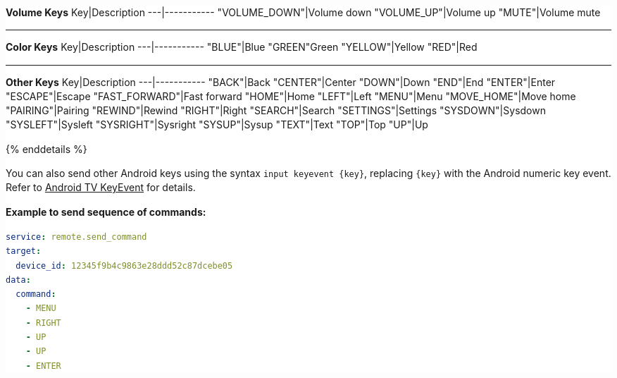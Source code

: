 **Volume Keys**
Key|Description
---|-----------
"VOLUME_DOWN"|Volume down
"VOLUME_UP"|Volume up
"MUTE"|Volume mute
________________

**Color Keys**
Key|Description
---|-----------
"BLUE"|Blue
"GREEN"Green
"YELLOW"|Yellow
"RED"|Red
_____________

**Other Keys**
Key|Description
---|-----------
"BACK"|Back
"CENTER"|Center
"DOWN"|Down
"END"|End
"ENTER"|Enter
"ESCAPE"|Escape
"FAST_FORWARD"|Fast forward
"HOME"|Home
"LEFT"|Left
"MENU"|Menu
"MOVE_HOME"|Move home
"PAIRING"|Pairing
"REWIND"|Rewind
"RIGHT"|Right
"SEARCH"|Search
"SETTINGS"|Settings
"SYSDOWN"|Sysdown
"SYSLEFT"|Sysleft
"SYSRIGHT"|Sysright
"SYSUP"|Sysup
"TEXT"|Text
"TOP"|Top
"UP"|Up

{% enddetails %}

You can also send other Android keys using the syntax `input keyevent {key}`, replacing `{key}` with the Android numeric key event. Refer to [Android TV KeyEvent](https://developer.android.com/reference/android/view/KeyEvent) for details.

**Example to send sequence of commands:**

```yaml
service: remote.send_command
target:
  device_id: 12345f9b4c9863e28ddd52c87dcebe05
data:
  command:
    - MENU
    - RIGHT
    - UP
    - UP
    - ENTER

```
